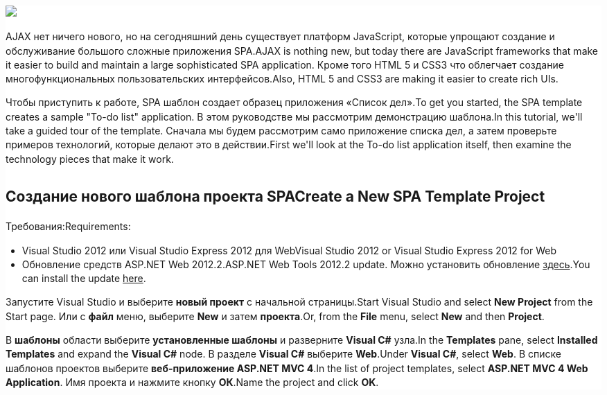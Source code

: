 ![](knockoutjs-template/_static/image1.png)

<span data-ttu-id="3f2fe-111">AJAX нет ничего нового, но на сегодняшний день существует платформ JavaScript, которые упрощают создание и обслуживание большого сложные приложения SPA.</span><span class="sxs-lookup"><span data-stu-id="3f2fe-111">AJAX is nothing new, but today there are JavaScript frameworks that make it easier to build and maintain a large sophisticated SPA application.</span></span> <span data-ttu-id="3f2fe-112">Кроме того HTML 5 и CSS3 что облегчает создание многофункциональных пользовательских интерфейсов.</span><span class="sxs-lookup"><span data-stu-id="3f2fe-112">Also, HTML 5 and CSS3 are making it easier to create rich UIs.</span></span>

<span data-ttu-id="3f2fe-113">Чтобы приступить к работе, SPA шаблон создает образец приложения «Список дел».</span><span class="sxs-lookup"><span data-stu-id="3f2fe-113">To get you started, the SPA template creates a sample "To-do list" application.</span></span> <span data-ttu-id="3f2fe-114">В этом руководстве мы рассмотрим демонстрацию шаблона.</span><span class="sxs-lookup"><span data-stu-id="3f2fe-114">In this tutorial, we'll take a guided tour of the template.</span></span> <span data-ttu-id="3f2fe-115">Сначала мы будем рассмотрим само приложение списка дел, а затем проверьте примеров технологий, которые делают это в действии.</span><span class="sxs-lookup"><span data-stu-id="3f2fe-115">First we'll look at the To-do list application itself, then examine the technology pieces that make it work.</span></span>

## <a name="create-a-new-spa-template-project"></a><span data-ttu-id="3f2fe-116">Создание нового шаблона проекта SPA</span><span class="sxs-lookup"><span data-stu-id="3f2fe-116">Create a New SPA Template Project</span></span>

<span data-ttu-id="3f2fe-117">Требования:</span><span class="sxs-lookup"><span data-stu-id="3f2fe-117">Requirements:</span></span>

- <span data-ttu-id="3f2fe-118">Visual Studio 2012 или Visual Studio Express 2012 для Web</span><span class="sxs-lookup"><span data-stu-id="3f2fe-118">Visual Studio 2012 or Visual Studio Express 2012 for Web</span></span>
- <span data-ttu-id="3f2fe-119">Обновление средств ASP.NET Web 2012.2.</span><span class="sxs-lookup"><span data-stu-id="3f2fe-119">ASP.NET Web Tools 2012.2 update.</span></span> <span data-ttu-id="3f2fe-120">Можно установить обновление [здесь](https://www.microsoft.com/web/handlers/webpi.ashx?command=getinstallerredirect&appid=ASPDOTNETandWebTools2012_2).</span><span class="sxs-lookup"><span data-stu-id="3f2fe-120">You can install the update [here](https://www.microsoft.com/web/handlers/webpi.ashx?command=getinstallerredirect&appid=ASPDOTNETandWebTools2012_2).</span></span>

<span data-ttu-id="3f2fe-121">Запустите Visual Studio и выберите **новый проект** с начальной страницы.</span><span class="sxs-lookup"><span data-stu-id="3f2fe-121">Start Visual Studio and select **New Project** from the Start page.</span></span> <span data-ttu-id="3f2fe-122">Или с **файл** меню, выберите **New** и затем **проекта**.</span><span class="sxs-lookup"><span data-stu-id="3f2fe-122">Or, from the **File** menu, select **New** and then **Project**.</span></span>

<span data-ttu-id="3f2fe-123">В **шаблоны** области выберите **установленные шаблоны** и разверните **Visual C#** узла.</span><span class="sxs-lookup"><span data-stu-id="3f2fe-123">In the **Templates** pane, select **Installed Templates** and expand the **Visual C#** node.</span></span> <span data-ttu-id="3f2fe-124">В разделе **Visual C#** выберите **Web**.</span><span class="sxs-lookup"><span data-stu-id="3f2fe-124">Under **Visual C#**, select **Web**.</span></span> <span data-ttu-id="3f2fe-125">В списке шаблонов проектов выберите **веб-приложение ASP.NET MVC 4**.</span><span class="sxs-lookup"><span data-stu-id="3f2fe-125">In the list of project templates, select **ASP.NET MVC 4 Web Application**.</span></span> <span data-ttu-id="3f2fe-126">Имя проекта и нажмите кнопку **ОК**.</span><span class="sxs-lookup"><span data-stu-id="3f2fe-126">Name the project and click **OK**.</span></span>

